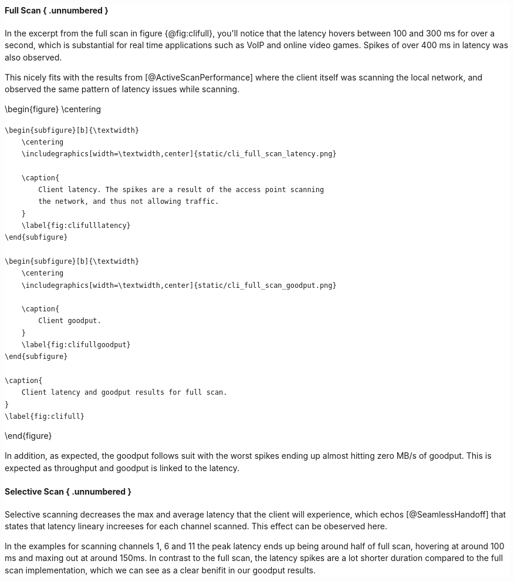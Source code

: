 #### Full Scan { .unnumbered }

In the excerpt from the full scan in figure {@fig:clifull}, you'll notice that the 
latency hovers between 100 and 300 ms for over a second, which is substantial for 
real time applications such as VoIP and online video games. Spikes of over 400 ms 
in latency was also observed.

This nicely fits with the results from [@ActiveScanPerformance] where the client 
itself was scanning the local network, and observed the same pattern of latency 
issues while scanning.

\begin{figure}
    \centering
      
    \begin{subfigure}[b]{\textwidth}
        \centering
        \includegraphics[width=\textwidth,center]{static/cli_full_scan_latency.png}
        
        \caption{
            Client latency. The spikes are a result of the access point scanning 
            the network, and thus not allowing traffic.
        }
        \label{fig:clifulllatency}
    \end{subfigure}
      
    \begin{subfigure}[b]{\textwidth}
        \centering
        \includegraphics[width=\textwidth,center]{static/cli_full_scan_goodput.png}
        
        \caption{
            Client goodput.
        }
        \label{fig:clifullgoodput}
    \end{subfigure}
      
    \caption{
        Client latency and goodput results for full scan.
    }
    \label{fig:clifull}
\end{figure}

In addition, as expected, the goodput follows suit with the worst spikes ending
up almost hitting zero MB/s of goodput. This is expected as throughput and goodput
is linked to the latency.

#### Selective Scan { .unnumbered }

Selective scanning decreases the max and average latency that the client will
experience, which echos [@SeamlessHandoff] that states that latency lineary 
increeses for each channel scanned. This effect can be obeserved here. 

In the examples for scanning channels 1, 6 and 11 the peak latency ends up being
around half of full scan, hovering at around 100 ms and maxing out at around 
150ms. In contrast to the full scan, the latency spikes are a lot shorter
duration compared to the full scan implementation, which we can see as a clear
benifit in our goodput results.


[^measurement]: While we can assume that this is around the maximum, as stated in
[^manualverify]: Manual verification was partly done by looking at the SSID of
[^apartmentreasoning]: As mentioned in the section about methodic problems;